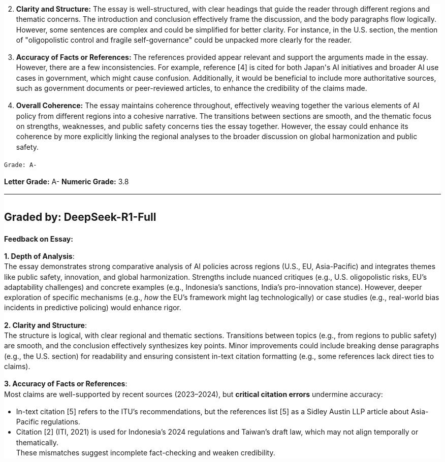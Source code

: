 2) **Clarity and Structure:**
The essay is well-structured, with clear headings that guide the reader through different regions and thematic concerns. The introduction and conclusion effectively frame the discussion, and the body paragraphs flow logically. However, some sentences are complex and could be simplified for better clarity. For instance, in the U.S. section, the mention of "oligopolistic control and fragile self-governance" could be unpacked more clearly for the reader.

3) **Accuracy of Facts or References:**
The references provided appear relevant and support the arguments made in the essay. However, there are a few inconsistencies. For example, reference [4] is cited for both Japan's AI initiatives and broader AI use cases in government, which might cause confusion. Additionally, it would be beneficial to include more authoritative sources, such as government documents or peer-reviewed articles, to enhance the credibility of the claims made.

4) **Overall Coherence:**
The essay maintains coherence throughout, effectively weaving together the various elements of AI policy from different regions into a cohesive narrative. The transitions between sections are smooth, and the thematic focus on strengths, weaknesses, and public safety concerns ties the essay together. However, the essay could enhance its coherence by more explicitly linking the regional analyses to the broader discussion on global harmonization and public safety.

```
Grade: A-
```

**Letter Grade:** A-
**Numeric Grade:** 3.8

---

## Graded by: DeepSeek-R1-Full

**Feedback on Essay:**

**1. Depth of Analysis**:  
The essay demonstrates strong comparative analysis of AI policies across regions (U.S., EU, Asia-Pacific) and integrates themes like public safety, innovation, and global harmonization. Strengths include nuanced critiques (e.g., U.S. oligopolistic risks, EU’s adaptability challenges) and concrete examples (e.g., Indonesia’s sanctions, India’s pro-innovation stance). However, deeper exploration of specific mechanisms (e.g., *how* the EU’s framework might lag technologically) or case studies (e.g., real-world bias incidents in predictive policing) would enhance rigor.

**2. Clarity and Structure**:  
The structure is logical, with clear regional and thematic sections. Transitions between topics (e.g., from regions to public safety) are smooth, and the conclusion effectively synthesizes key points. Minor improvements could include breaking dense paragraphs (e.g., the U.S. section) for readability and ensuring consistent in-text citation formatting (e.g., some references lack direct ties to claims).

**3. Accuracy of Facts or References**:  
Most claims are well-supported by recent sources (2023–2024), but **critical citation errors** undermine accuracy:  
- In-text citation [5] refers to the ITU’s recommendations, but the references list [5] as a Sidley Austin LLP article about Asia-Pacific regulations.  
- Citation [2] (ITI, 2021) is used for Indonesia’s 2024 regulations and Taiwan’s draft law, which may not align temporally or thematically.  
These mismatches suggest incomplete fact-checking and weaken credibility.

